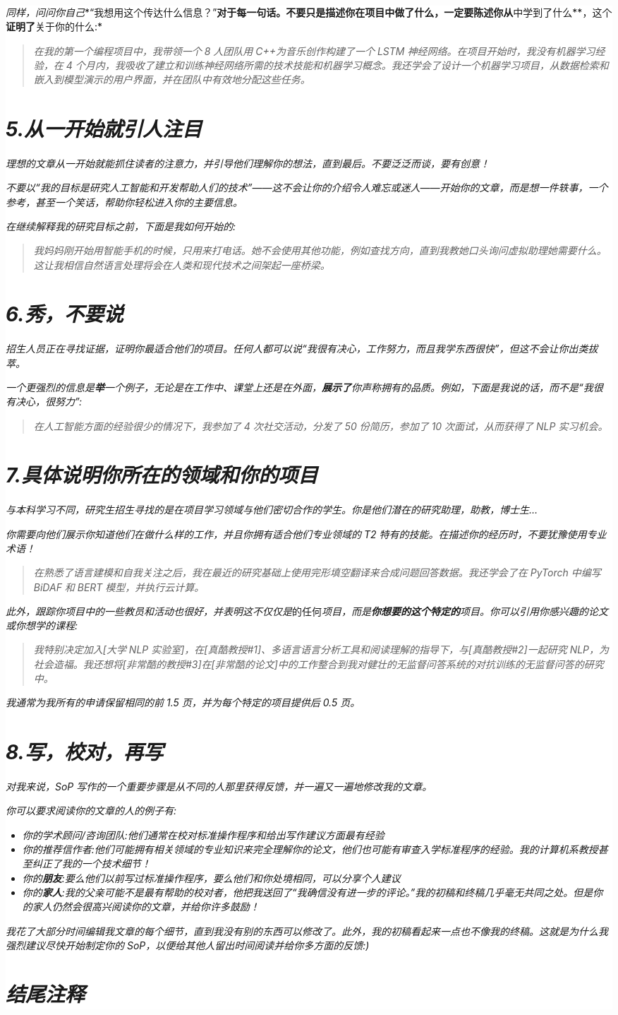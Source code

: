 *同样，问问你自己**“我想用这个传达什么信息？”**对于每一句话。不要只是描述你在项目中做了什么，一定要陈述你从**中学到了什么**，这个**证明了**关于你的什么:*

> *在我的第一个编程项目中，我带领一个 8 人团队用 C++为音乐创作构建了一个 LSTM 神经网络。在项目开始时，我没有机器学习经验，在 4 个月内，我吸收了建立和训练神经网络所需的技术技能和机器学习概念。我还学会了设计一个机器学习项目，从数据检索和嵌入到模型演示的用户界面，并在团队中有效地分配这些任务。*

# *5.从一开始就引人注目*

*理想的文章从一开始就能抓住读者的注意力，并引导他们理解你的想法，直到最后。不要泛泛而谈，要有创意！*

*不要以“我的目标是研究人工智能和开发帮助人们的技术”——这不会让你的介绍令人难忘或迷人——开始你的文章，而是想一件轶事，一个参考，甚至一个笑话，帮助你轻松进入你的主要信息。*

*在继续解释我的研究目标之前，下面是我如何开始的:*

> *我妈妈刚开始用智能手机的时候，只用来打电话。她不会使用其他功能，例如查找方向，直到我教她口头询问虚拟助理她需要什么。这让我相信自然语言处理将会在人类和现代技术之间架起一座桥梁。*

# *6.秀，不要说*

*招生人员正在寻找证据，证明你最适合他们的项目。任何人都可以说“我很有决心，工作努力，而且我学东西很快”，但这不会让你出类拔萃。*

*一个更强烈的信息是**举**一个例子，无论是在工作中、课堂上还是在外面，**展示了**你声称拥有的品质。例如，下面是我说的话，而不是“我很有决心，很努力”:*

> *在人工智能方面的经验很少的情况下，我参加了 4 次社交活动，分发了 50 份简历，参加了 10 次面试，从而获得了 NLP 实习机会。*

# *7.具体说明你所在的领域和你的项目*

*与本科学习不同，研究生招生寻找的是在项目学习领域与他们密切合作的学生。你是他们潜在的研究助理，助教，博士生…*

*你需要向他们展示你知道他们在做什么样的工作，并且你拥有适合他们专业领域的 T2 特有的技能。在描述你的经历时，不要犹豫使用专业术语！*

> *在熟悉了语言建模和自我关注之后，我在最近的研究基础上使用完形填空翻译来合成问题回答数据。我还学会了在 PyTorch 中编写 BiDAF 和 BERT 模型，并执行云计算。*

*此外，跟踪你项目中的一些教员和活动也很好，并表明这不仅仅是*的任何*项目，而是**你想要的这个特定的**项目。你可以引用你感兴趣的论文或你想学的课程:*

> *我特别决定加入[大学 NLP 实验室]，在[真酷教授#1]、多语言语言分析工具和阅读理解的指导下，与[真酷教授#2]一起研究 NLP，为社会造福。我还想将[非常酷的教授#3]在[非常酷的论文]中的工作整合到我对健壮的无监督问答系统的对抗训练的无监督问答的研究中。*

*我通常为我所有的申请保留相同的前 1.5 页，并为每个特定的项目提供后 0.5 页。*

# *8.写，校对，再写*

*对我来说，SoP 写作的一个重要步骤是从不同的人那里获得反馈，并一遍又一遍地修改我的文章。*

*你可以要求阅读你的文章的人的例子有:*

*   *你的学术顾问/咨询团队:他们通常在校对标准操作程序和给出写作建议方面最有经验*
*   *你的推荐信作者:他们可能拥有相关领域的专业知识来完全理解你的论文，他们也可能有审查入学标准程序的经验。我的计算机系教授甚至纠正了我的一个技术细节！*
*   *你的**朋友**:要么他们以前写过标准操作程序，要么他们和你处境相同，可以分享个人建议*
*   *你的**家人**:我的父亲可能不是最有帮助的校对者，他把我送回了“我确信没有进一步的评论。”我的初稿和终稿几乎毫无共同之处。但是你的家人仍然会很高兴阅读你的文章，并给你许多鼓励！*

*我花了大部分时间编辑我文章的每个细节，直到我没有别的东西可以修改了。此外，我的初稿看起来一点也不像我的终稿。这就是为什么我强烈建议尽快开始制定你的 SoP，以便给其他人留出时间阅读并给你多方面的反馈:)*

# *结尾注释*
